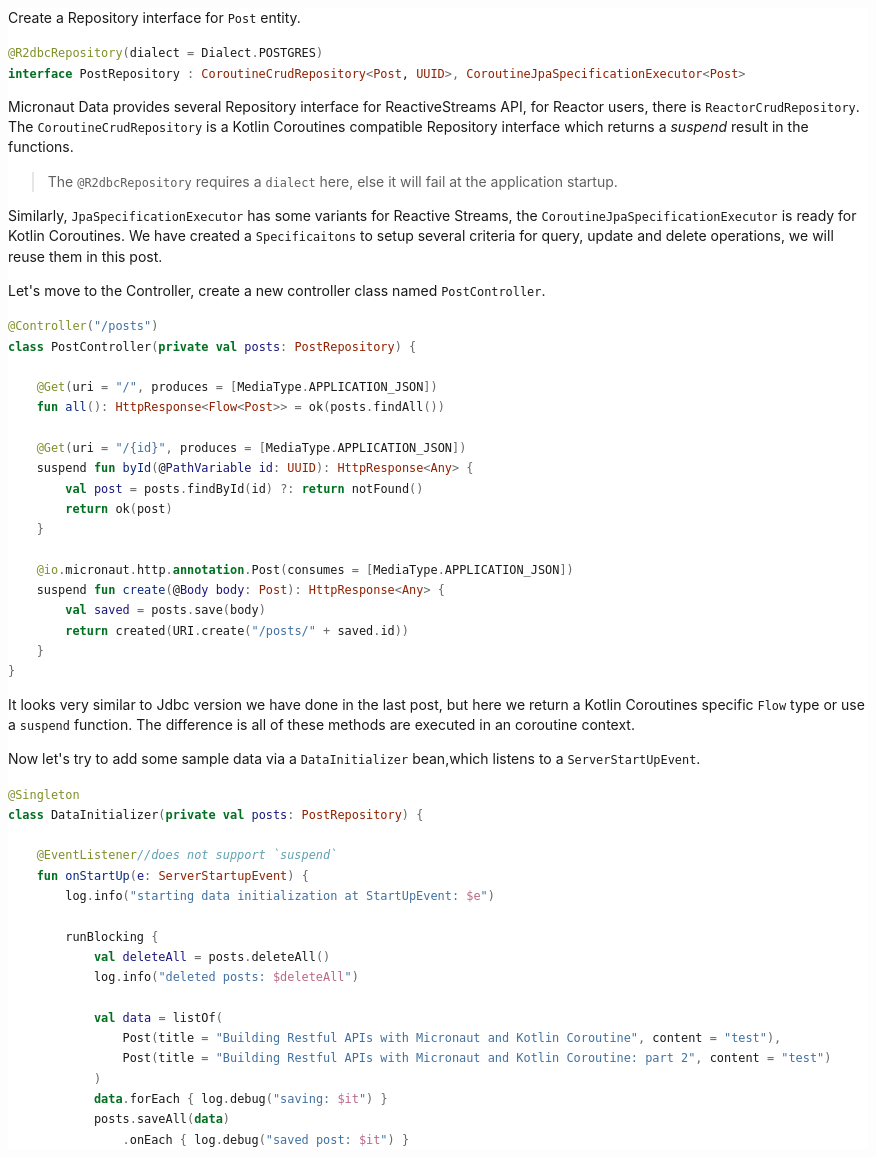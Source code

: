 Create a Repository interface for `Post` entity.

```kotlin
@R2dbcRepository(dialect = Dialect.POSTGRES)
interface PostRepository : CoroutineCrudRepository<Post, UUID>, CoroutineJpaSpecificationExecutor<Post>
```

Micronaut Data provides several Repository interface for ReactiveStreams API, for Reactor users, there is `ReactorCrudRepository`. The  `CoroutineCrudRepository` is a Kotlin Coroutines compatible Repository interface which returns a *suspend* result in the functions. 

> The `@R2dbcRepository` requires a `dialect` here, else it will fail at the application startup.

 Similarly, `JpaSpecificationExecutor` has some variants for Reactive Streams, the `CoroutineJpaSpecificationExecutor` is ready for Kotlin Coroutines. We have created a `Specificaitons` to setup several criteria for query, update and delete operations, we will reuse them in this post.

Let's move to the Controller, create a new controller class named  `PostController`.

```kotlin
@Controller("/posts")
class PostController(private val posts: PostRepository) {

    @Get(uri = "/", produces = [MediaType.APPLICATION_JSON])
    fun all(): HttpResponse<Flow<Post>> = ok(posts.findAll())

    @Get(uri = "/{id}", produces = [MediaType.APPLICATION_JSON])
    suspend fun byId(@PathVariable id: UUID): HttpResponse<Any> {
        val post = posts.findById(id) ?: return notFound()
        return ok(post)
    }

    @io.micronaut.http.annotation.Post(consumes = [MediaType.APPLICATION_JSON])
    suspend fun create(@Body body: Post): HttpResponse<Any> {
        val saved = posts.save(body)
        return created(URI.create("/posts/" + saved.id))
    }
}
```

It looks very similar to  Jdbc version we have done in the last post, but here we return a Kotlin Coroutines specific `Flow` type or use a `suspend` function. The difference is all of these methods are executed in an coroutine context.

Now let's try to add some sample data via a `DataInitializer` bean,which listens to a `ServerStartUpEvent`.

```kotlin
@Singleton
class DataInitializer(private val posts: PostRepository) {

    @EventListener//does not support `suspend`
    fun onStartUp(e: ServerStartupEvent) {
        log.info("starting data initialization at StartUpEvent: $e")

        runBlocking {
            val deleteAll = posts.deleteAll()
            log.info("deleted posts: $deleteAll")

            val data = listOf(
                Post(title = "Building Restful APIs with Micronaut and Kotlin Coroutine", content = "test"),
                Post(title = "Building Restful APIs with Micronaut and Kotlin Coroutine: part 2", content = "test")
            )
            data.forEach { log.debug("saving: $it") }
            posts.saveAll(data)
                .onEach { log.debug("saved post: $it") }
```